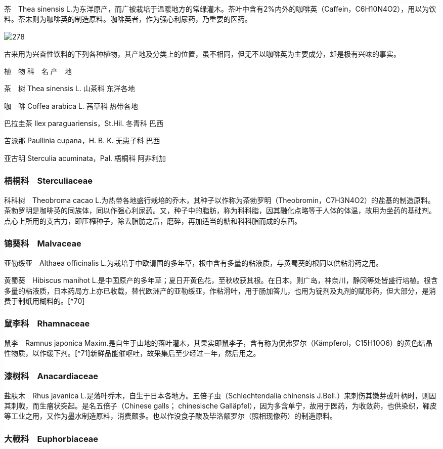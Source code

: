   

茶　Thea sinensis L.为东洋原产，而广被栽培于温暖地方的常绿灌木。茶叶中含有2%内外的咖啡英（Caffein，C6H10N4O2），用以为饮料。茶末则为咖啡英的制造原料。咖啡英者，作为强心利尿药，乃重要的医药。

![278](/鲁迅全集（全20册）/images/278.jpg)  

古来用为兴奋性饮料的下列各种植物，其产地及分类上的位置，虽不相同，但无不以咖啡英为主要成分，却是极有兴味的事实。

  

植　物 科　名 产　地

茶　树 Thea sinensis L. 山茶科 东洋各地

咖　啡 Coffea arabica L. 茜草科 热带各地

巴拉圭茶 Ilex paraguariensis，St.Hil. 冬青科 巴西

苦派那 Paullinia cupana，H. B. K. 无患子科 巴西

亚古明 Sterculia acuminata，Pal. 梧桐科 阿非利加

  

### 梧桐科　Sterculiaceae

  

科科树　Theobroma cacao L.为热带各地盛行栽培的乔木，其种子以作称为茶勃罗明（Theobromin，C7H3N4O2）的盐基的制造原料。茶勃罗明是咖啡英的同族体，同以作强心利尿药。又，种子中的脂肪，称为科科脂，因其融化点略等于人体的体温，故用为坐药的基础剂。点心上所用的支古力，即压榨种子，除去脂肪之后，磨碎，再加适当的糖和科科脂而成的东西。

  

### 锦葵科　Malvaceae

  

亚勒绥亚　Althaea officinalis L.为栽培于中欧请国的多年草，根中含有多量的粘液质，与黄蜀葵的根同以供粘滑药之用。

黄蜀葵　Hibiscus manihot L.是中国原产的多年草；夏日开黄色花，至秋收获其根。在日本，则广岛，神奈川，静冈等处皆盛行培植。根含多量的粘液质，日本药局方上亦已收载，替代欧洲产的亚勒绥亚，作粘滑叶，用于肠加答儿，也用为锭剂及丸剂的赋形药，但大部分，是消费于制纸用糊料的。[^70]

  

### 鼠李科　Rhamnaceae

  

鼠李　Ramnus japonica Maxim.是自生于山地的落叶灌木，其果实即鼠李子，含有称为侃弗罗尔（Kämpferol，C15H10O6）的黄色结晶性物质，以作缓下剂。[^71]新鲜品能催呕吐，故采集后至少经过一年，然后用之。

  

### 漆树科　Anacardiaceae

  

盐肤木　Rhus javanica L.是落叶乔木，自生于日本各地方。五倍子虫（Schlechtendalia chinensis J.Bell.）来刺伤其嫩芽或叶柄时，则因其刺戟，而生瘤状突起。是名五倍子（Chinese galls； chinesische Galläpfel），因为多含单宁，故用于医药，为收敛药，也供染织，鞣皮等工业之用，又作为墨水制造原料，消费颇多。也以作没食子酸及毕洛额罗尔（照相现像药）的制造原料。

  

### 大戟科　Euphorbiaceae
